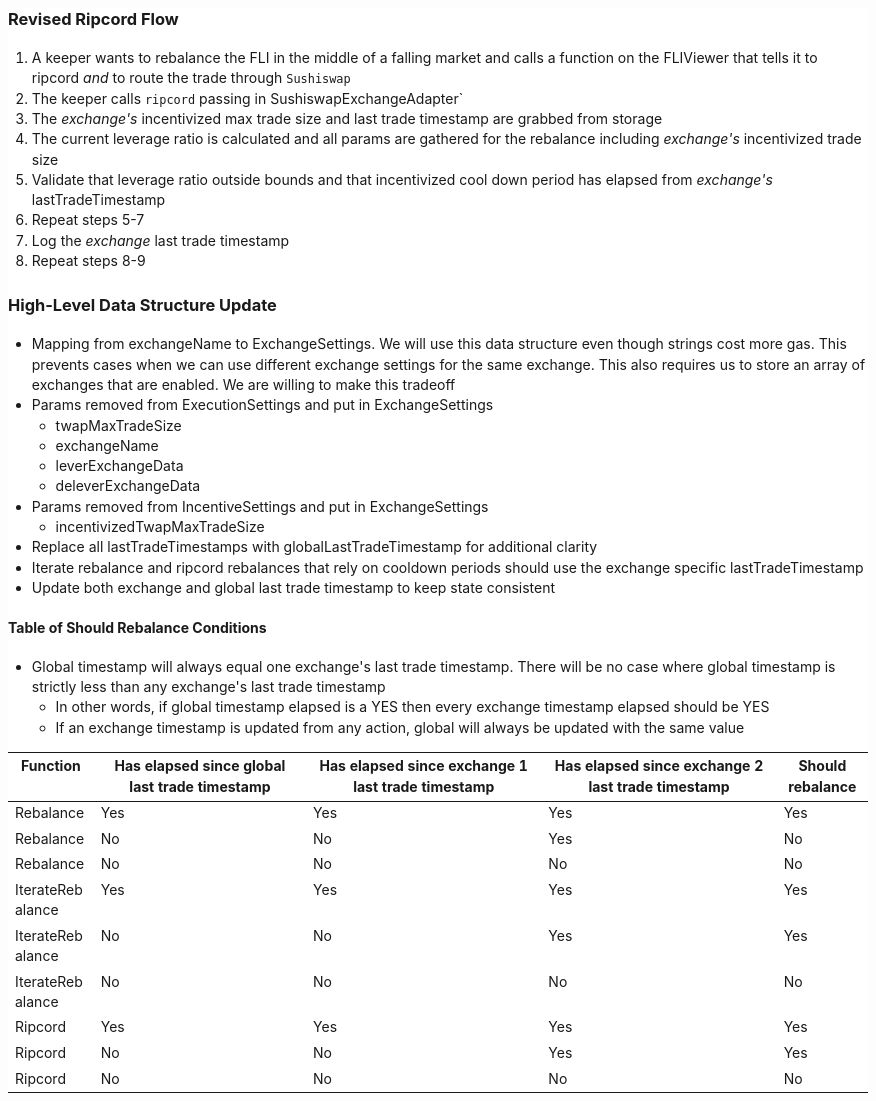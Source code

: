 ### Revised Ripcord Flow
1. A keeper wants to rebalance the FLI in the middle of a falling market and calls a function on the FLIViewer that tells it to ripcord _and_ to route the trade through `Sushiswap`
2. The keeper calls `ripcord` passing in SushiswapExchangeAdapter`
3. The _exchange's_ incentivized max trade size and last trade timestamp are grabbed from storage
3. The current leverage ratio is calculated and all params are gathered for the rebalance including _exchange's_ incentivized trade size
4. Validate that leverage ratio outside bounds and that incentivized cool down period has elapsed from _exchange's_ lastTradeTimestamp
5. Repeat steps 5-7
6. Log the _exchange_ last trade timestamp
7. Repeat steps 8-9

### High-Level Data Structure Update
- Mapping from exchangeName to ExchangeSettings. We will use this data structure even though strings cost more gas. This prevents cases when we can use different exchange settings for the same exchange. This also requires us to store an array of exchanges that are enabled. We are willing to make this tradeoff
- Params removed from ExecutionSettings and put in ExchangeSettings
    - twapMaxTradeSize
    - exchangeName
    - leverExchangeData
    - deleverExchangeData
- Params removed from IncentiveSettings and put in ExchangeSettings
    - incentivizedTwapMaxTradeSize
- Replace all lastTradeTimestamps with globalLastTradeTimestamp for additional clarity
- Iterate rebalance and ripcord rebalances that rely on cooldown periods should use the exchange specific lastTradeTimestamp
- Update both exchange and global last trade timestamp to keep state consistent

#### Table of Should Rebalance Conditions
- Global timestamp will always equal one exchange's last trade timestamp. There will be no case where global timestamp is strictly less than any exchange's last trade timestamp
    - In other words, if global timestamp elapsed is a YES then every exchange timestamp elapsed should be YES
    - If an exchange timestamp is updated from any action, global will always be updated with the same value

| Function     | Has elapsed since global last trade timestamp | Has elapsed since exchange 1 last trade timestamp | Has elapsed since exchange 2 last trade timestamp | Should rebalance |
|-----------    |-----------------  |-----------------  |--------------- |--------------- |
| Rebalance     | Yes     | Yes    | Yes    | Yes |
| Rebalance     | No     | No    | Yes    | No |
| Rebalance     | No     | No    | No    | No |
| IterateRebalance     | Yes     | Yes    | Yes    | Yes |
| IterateRebalance     | No     | No    | Yes    | Yes |
| IterateRebalance     | No     | No    | No    | No |
| Ripcord     | Yes     | Yes    | Yes    | Yes |
| Ripcord     | No     | No    | Yes    | Yes |
| Ripcord     | No     | No    | No    | No |
